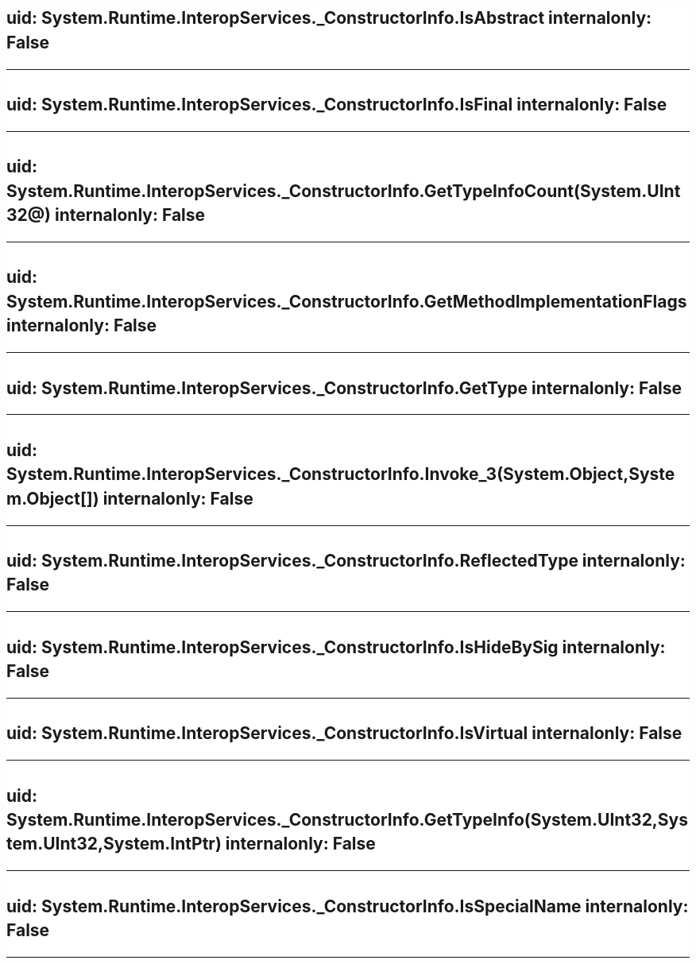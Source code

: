 uid: System.Runtime.InteropServices._ConstructorInfo.IsAbstract
internalonly: False
---

---
uid: System.Runtime.InteropServices._ConstructorInfo.IsFinal
internalonly: False
---

---
uid: System.Runtime.InteropServices._ConstructorInfo.GetTypeInfoCount(System.UInt32@)
internalonly: False
---

---
uid: System.Runtime.InteropServices._ConstructorInfo.GetMethodImplementationFlags
internalonly: False
---

---
uid: System.Runtime.InteropServices._ConstructorInfo.GetType
internalonly: False
---

---
uid: System.Runtime.InteropServices._ConstructorInfo.Invoke_3(System.Object,System.Object[])
internalonly: False
---

---
uid: System.Runtime.InteropServices._ConstructorInfo.ReflectedType
internalonly: False
---

---
uid: System.Runtime.InteropServices._ConstructorInfo.IsHideBySig
internalonly: False
---

---
uid: System.Runtime.InteropServices._ConstructorInfo.IsVirtual
internalonly: False
---

---
uid: System.Runtime.InteropServices._ConstructorInfo.GetTypeInfo(System.UInt32,System.UInt32,System.IntPtr)
internalonly: False
---

---
uid: System.Runtime.InteropServices._ConstructorInfo.IsSpecialName
internalonly: False
---

---
